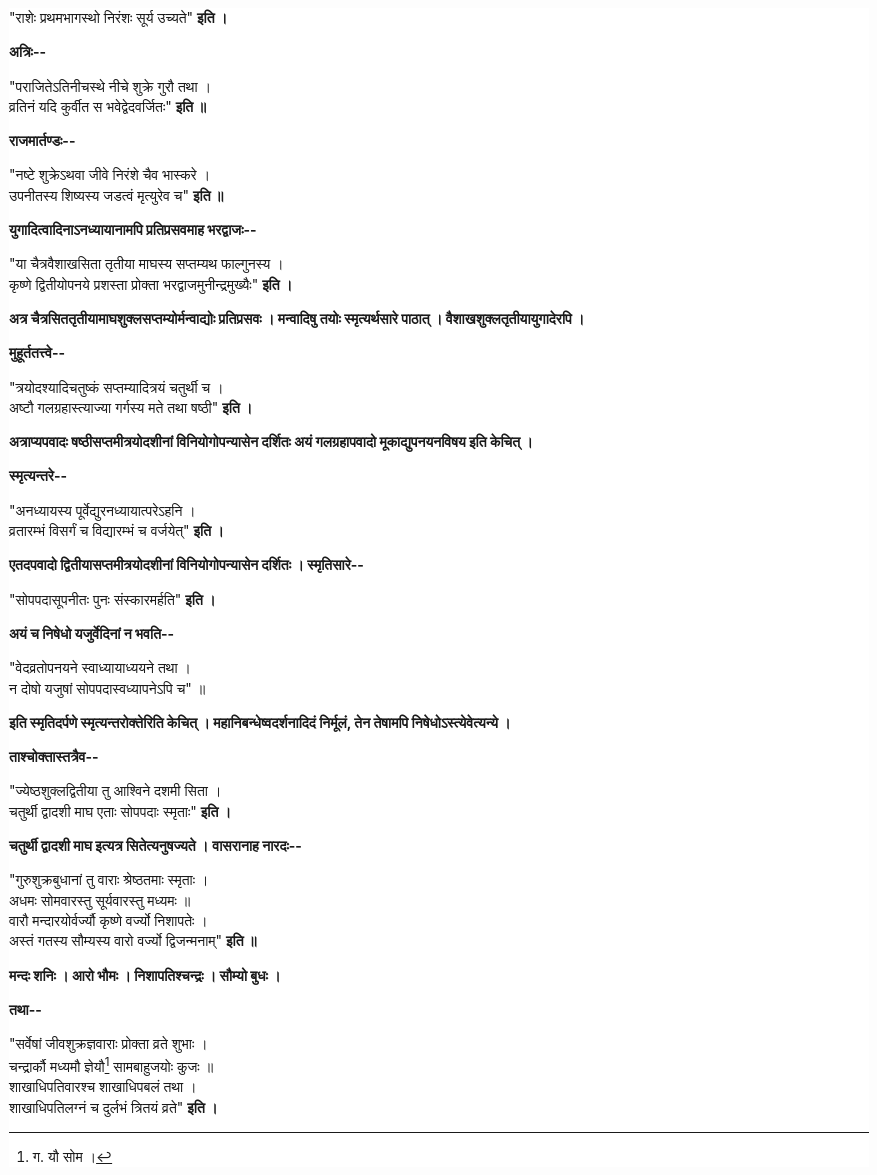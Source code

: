 "राशेः प्रथमभागस्थो निरंशः सूर्य उच्यते" **इति ।**

**अत्रिः--**

"पराजितेऽतिनीचस्थे नीचे शुक्रे गुरौ तथा ।  
व्रतिनं यदि कुर्वीत स भवेद्वेदवर्जितः" **इति ॥**

**राजमार्तण्डः--**

"नष्टे शुक्रेऽथवा जीवे निरंशे चैव भास्करे ।  
उपनीतस्य शिष्यस्य जडत्वं मृत्युरेव च" **इति ॥**

**युगादित्वादिनाऽनध्यायानामपि प्रतिप्रसवमाह भरद्वाजः--**

"या चैत्रवैशाखसिता तृतीया माघस्य सप्तम्यथ फाल्गुनस्य ।  
कृष्णे द्वितीयोपनये प्रशस्ता प्रोक्ता भरद्वाजमुनीन्द्रमुख्यैः" **इति ।**

**अत्र चैत्रसिततृतीयामाघशुक्लसप्तम्योर्मन्वाद्योः प्रतिप्रसवः । मन्वादिषु तयोः स्मृत्यर्थसारे पाठात् । वैशाखशुक्लतृतीयायुगादेरपि ।**

**मुहूर्ततत्त्वे--**

"त्रयोदश्यादिचतुष्कं सप्तम्यादित्रयं चतुर्थी च ।  
अष्टौ गलग्रहास्त्याज्या गर्गस्य मते तथा षष्ठी" **इति ।**

**अत्राप्यपवादः षष्ठीसप्तमीत्रयोदशीनां विनियोगोपन्यासेन दर्शितः अयं गलग्रहापवादो मूकाद्युपनयनविषय इति केचित् ।**

**स्मृत्यन्तरे--**

"अनध्यायस्य पूर्वेद्युरनध्यायात्परेऽहनि ।  
व्रतारम्भं विसर्गं च विद्यारम्भं च वर्जयेत्" **इति ।**

**एतदपवादो द्वितीयासप्तमीत्रयोदशीनां विनियोगोपन्यासेन दर्शितः । स्मृतिसारे--**

"सोपपदासूपनीतः पुनः संस्कारमर्हति" **इति ।**  
  
**अयं च निषेधो यजुर्वेदिनां न भवति--**  
  
"वेदव्रतोपनयने स्वाध्यायाध्ययने तथा ।  
न दोषो यजुषां सोपपदास्वध्यापनेऽपि च" ॥

**इति स्मृतिदर्पणे स्मृत्यन्तरोक्तेरिति केचित् । महानिबन्धेष्वदर्शनादिदं निर्मूलं, तेन तेषामपि निषेधोऽस्त्येवेत्यन्ये ।**

**ताश्चोक्तास्तत्रैव--**

"ज्येष्ठशुक्लद्वितीया तु आश्विने दशमी सिता ।  
चतुर्थी द्वादशी माघ एताः सोपपदाः स्मृताः" **इति ।**

**चतुर्थी द्वादशी माघ इत्यत्र सितेत्यनुषज्यते ।**  **वासरानाह नारदः--**

"गुरुशुक्रबुधानां तु वाराः श्रेष्ठतमाः स्मृताः ।  
अधमः सोमवारस्तु सूर्यवारस्तु मध्यमः ॥  
वारौ मन्दारयोर्वर्ज्यौ कृष्णे वर्ज्यो निशापतेः ।  
अस्तं गतस्य सौम्यस्य वारो वर्ज्यो द्विजन्मनाम्" **इति ॥**

**मन्दः शनिः । आरो भौमः । निशापतिश्चन्द्रः । सौम्यो बुधः ।**

**तथा--**

"सर्वेषां जीवशुक्रज्ञवाराः प्रोक्ता व्रते शुभाः ।  
चन्द्रार्कौ मध्यमौ ज्ञेयौ[^3] सामबाहुजयोः कुजः ॥  
शाखाधिपतिवारश्च शाखाधिपबलं तथा ।  
शाखाधिपतिलग्नं च दुर्लभं त्रितयं व्रते" **इति ।**


[^1]: ग. घ. ङ. यमोक्तेः ।
[^2]: घ. ङ. ज्योतिर्निबन्धे ।
[^3]: ग. यौ सोम ।
[^4]: क. ख. व्रतादिषु ।
[^6]: क. घ. धनिष्ठाः ।
[^5]: ख. ग. माश्लेषाः ।
[^7]: घ. द. अविद्व ।
[^8]: क. स्तदाऽतेन ।
[^9]: क. स. त गोदाना ।
[^10]: क. जप्यम ।
[^11]: घ. वेदीं ।
[^13]: क. ख. त्तस्य च सू ।
[^12]: क. ख. पस्य वि ।
[^14]: ग. वेदि (:) कायं (र्या) च ।
[^21]: क. ति । उप ।
[^20]: पर्वोक्तार्थसमर्थनार्थ केवलमित्यादिर्ग्रन्थः ।
[^19]: ख. ति । उ । घ. ङ. ति । रा ।
[^18]: क. ति । के ।
[^17]: ग. वतीति वचनैर्नैर्ऋत्यां ।
[^16]: क. ख. द्वारे वाम ।
[^15]: क. ख. क्त्या पू ।
[^22]: घ. ङ. य. । बोधा ।
[^23]: ख. ल्पः । द ।
[^24]: घ. द. धी बोधा ।